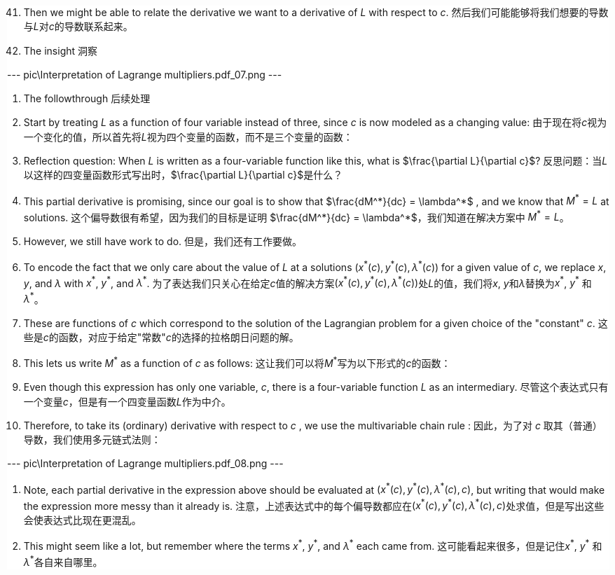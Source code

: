41. Then we might be able to relate the derivative we want to a derivative of $L$ with respect to $c$.
    然后我们可能能够将我们想要的导数与$L$对$c$的导数联系起来。

1. The insight
洞察

--- pic\Interpretation of Lagrange multipliers.pdf_07.png ---

1. The followthrough
   后续处理

2. Start by treating $L$ as a function of four variable instead of three, since $c$ is now modeled as a changing value:
   由于现在将$c$视为一个变化的值，所以首先将$L$视为四个变量的函数，而不是三个变量的函数：
   
3. Reflection question: When $L$ is written as a four-variable function like this, what is $\frac{\partial L}{\partial c}$?
   反思问题：当$L$以这样的四变量函数形式写出时，$\frac{\partial L}{\partial c}$是什么？

1. This partial derivative is promising, since our goal is to show that  $\frac{dM^*}{dc} = \lambda^*$ , and we know that $M^* = L$ at solutions. 
这个偏导数很有希望，因为我们的目标是证明  $\frac{dM^*}{dc} = \lambda^*$，我们知道在解决方案中 $M^* = L$。

4.  However, we still have work to do.
    但是，我们还有工作要做。

5.  To encode the fact that we only care about the value of $L$ at a solutions $(x^*(c), y^*(c), \lambda^*(c))$ for a given value of $c$, we replace $x$, $y$, and $\lambda$ with $x^*$, $y^*$, and $\lambda^*$.
    为了表达我们只关心在给定$c$值的解决方案$(x^*(c), y^*(c), \lambda^*(c))$处$L$的值，我们将$x$, $y$和$\lambda$替换为$x^*$, $y^*$ 和 $\lambda^*$。

6.  These are functions of $c$ which correspond to the solution of the Lagrangian problem for a given choice of the "constant" $c$.
    这些是$c$的函数，对应于给定"常数"$c$的选择的拉格朗日问题的解。

7.  This lets us write $M^*$ as a function of $c$ as follows:
    这让我们可以将$M^*$写为以下形式的$c$的函数：

10. Even though this expression has only one variable, $c$, there is a four-variable function $L$ as an intermediary.
    尽管这个表达式只有一个变量$c$，但是有一个四变量函数$L$作为中介。

2. Therefore, to take its (ordinary) derivative with respect to $c$ , we use the multivariable chain rule :
因此，为了对 $c$ 取其（普通）导数，我们使用多元链式法则：

--- pic\Interpretation of Lagrange multipliers.pdf_08.png ---

1. Note, each partial derivative in the expression above should be evaluated at $(x^*(c), y^*(c), \lambda^*(c), c)$, but writing that would make the expression more messy than it already is.
    注意，上述表达式中的每个偏导数都应在$(x^*(c), y^*(c), \lambda^*(c), c)$处求值，但是写出这些会使表达式比现在更混乱。

18. This might seem like a lot, but remember where the terms $x^*$, $y^*$, and $\lambda^*$ each came from.
    这可能看起来很多，但是记住$x^*$, $y^*$ 和 $\lambda^*$各自来自哪里。
